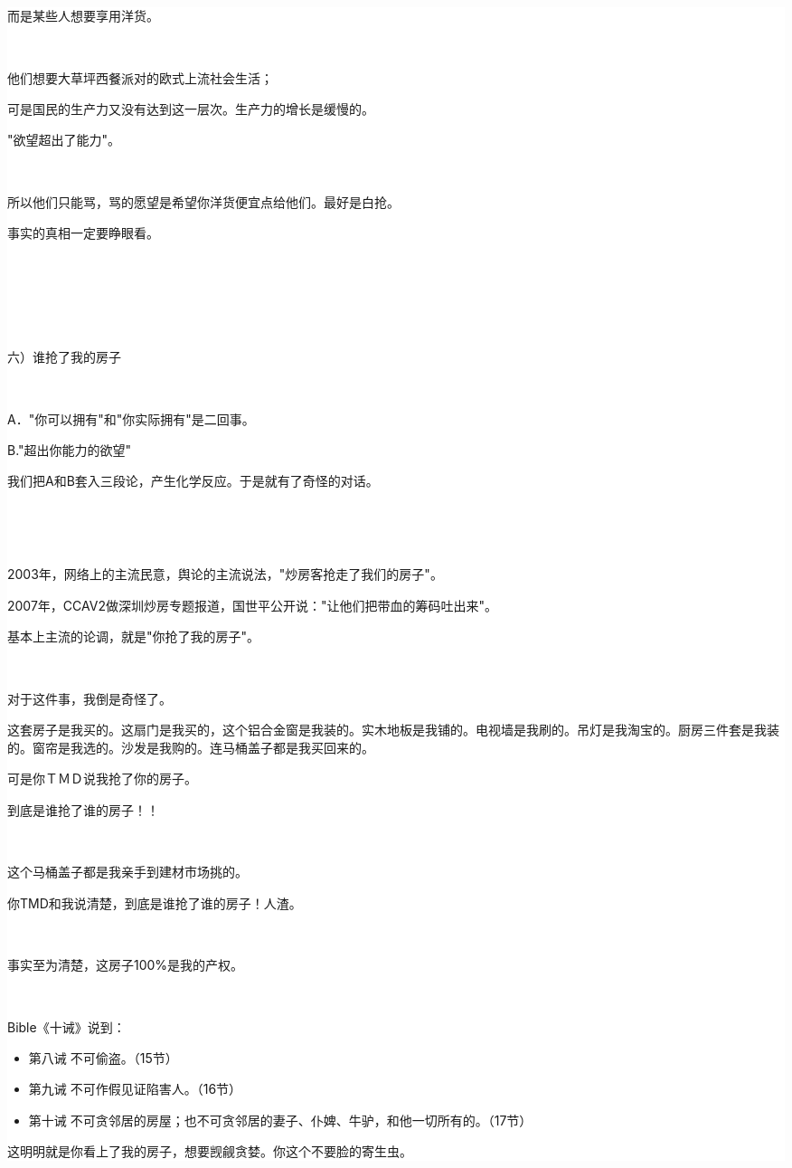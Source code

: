 而是某些人想要享用洋货。

 

他们想要大草坪西餐派对的欧式上流社会生活；

可是国民的生产力又没有达到这一层次。生产力的增长是缓慢的。

"欲望超出了能力"。

 

所以他们只能骂，骂的愿望是希望你洋货便宜点给他们。最好是白抢。

事实的真相一定要睁眼看。

 

 

 

六）谁抢了我的房子

 

A．"你可以拥有"和"你实际拥有"是二回事。

B."超出你能力的欲望"

我们把A和B套入三段论，产生化学反应。于是就有了奇怪的对话。

 

 

2003年，网络上的主流民意，舆论的主流说法，"炒房客抢走了我们的房子"。

2007年，CCAV2做深圳炒房专题报道，国世平公开说："让他们把带血的筹码吐出来"。

基本上主流的论调，就是"你抢了我的房子"。

 

对于这件事，我倒是奇怪了。

这套房子是我买的。这扇门是我买的，这个铝合金窗是我装的。实木地板是我铺的。电视墙是我刷的。吊灯是我淘宝的。厨房三件套是我装的。窗帘是我选的。沙发是我购的。连马桶盖子都是我买回来的。

可是你ＴＭＤ说我抢了你的房子。

到底是谁抢了谁的房子！！

 

这个马桶盖子都是我亲手到建材市场挑的。

你TMD和我说清楚，到底是谁抢了谁的房子！人渣。

 

事实至为清楚，这房子100%是我的产权。

 

Bible《十诫》说到：

-   第八诫 不可偷盗。（15节）

-   第九诫 不可作假见证陷害人。（16节）

-   第十诫 不可贪邻居的房屋；也不可贪邻居的妻子、仆婢、牛驴，和他一切所有的。（17节）

这明明就是你看上了我的房子，想要觊觎贪婪。你这个不要脸的寄生虫。
